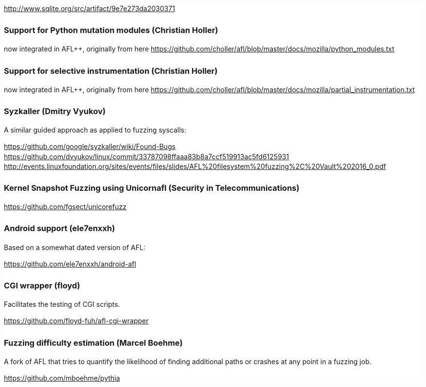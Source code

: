 http://www.sqlite.org/src/artifact/9e7e273da2030371

### Support for Python mutation modules (Christian Holler)

now integrated in AFL++, originally from here
https://github.com/choller/afl/blob/master/docs/mozilla/python_modules.txt

### Support for selective instrumentation (Christian Holler)

now integrated in AFL++, originally from here
https://github.com/choller/afl/blob/master/docs/mozilla/partial_instrumentation.txt

### Syzkaller (Dmitry Vyukov)

A similar guided approach as applied to fuzzing syscalls:

https://github.com/google/syzkaller/wiki/Found-Bugs
https://github.com/dvyukov/linux/commit/33787098ffaaa83b8a7ccf519913ac5fd6125931
http://events.linuxfoundation.org/sites/events/files/slides/AFL%20filesystem%20fuzzing%2C%20Vault%202016_0.pdf


### Kernel Snapshot Fuzzing using Unicornafl (Security in Telecommunications)

https://github.com/fgsect/unicorefuzz

### Android support (ele7enxxh)

Based on a somewhat dated version of AFL:

https://github.com/ele7enxxh/android-afl

### CGI wrapper (floyd)

Facilitates the testing of CGI scripts.

https://github.com/floyd-fuh/afl-cgi-wrapper

### Fuzzing difficulty estimation (Marcel Boehme)

A fork of AFL that tries to quantify the likelihood of finding additional
paths or crashes at any point in a fuzzing job.

https://github.com/mboehme/pythia
